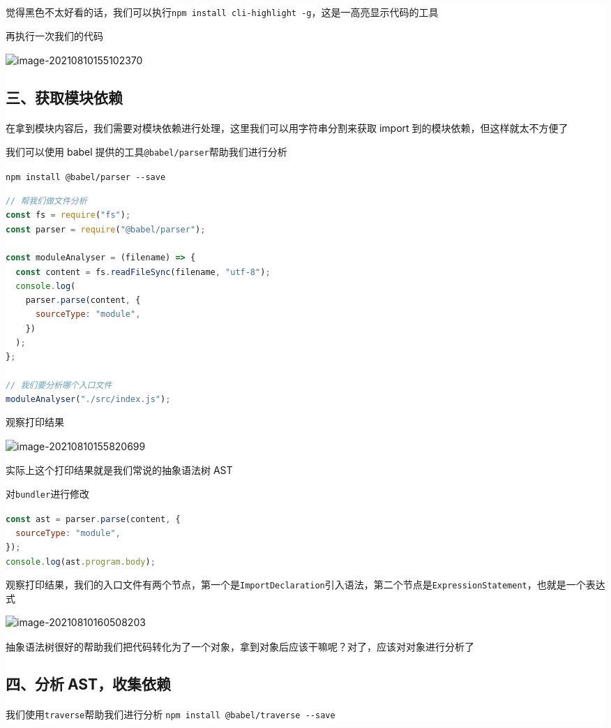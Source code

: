 觉得黑色不太好看的话，我们可以执行`npm install cli-highlight -g`，这是一高亮显示代码的工具

再执行一次我们的代码

![image-20210810155102370](E:\frontendStudy\Webpack\bundle源码编写\bundle源码编写.assets\image-20210810155102370.png)

## 三、获取模块依赖

在拿到模块内容后，我们需要对模块依赖进行处理，这里我们可以用字符串分割来获取 import 到的模块依赖，但这样就太不方便了

我们可以使用 babel 提供的工具`@babel/parser`帮助我们进行分析

`npm install @babel/parser --save`

```js
// 帮我们做文件分析
const fs = require("fs");
const parser = require("@babel/parser");

const moduleAnalyser = (filename) => {
  const content = fs.readFileSync(filename, "utf-8");
  console.log(
    parser.parse(content, {
      sourceType: "module",
    })
  );
};

// 我们要分析哪个入口文件
moduleAnalyser("./src/index.js");
```

观察打印结果

![image-20210810155820699](E:\frontendStudy\Webpack\bundle源码编写\bundle源码编写.assets\image-20210810155820699.png)

实际上这个打印结果就是我们常说的抽象语法树 AST

对`bundler`进行修改

```js
const ast = parser.parse(content, {
  sourceType: "module",
});
console.log(ast.program.body);
```

观察打印结果，我们的入口文件有两个节点，第一个是`ImportDeclaration`引入语法，第二个节点是`ExpressionStatement`，也就是一个表达式

![image-20210810160508203](E:\frontendStudy\Webpack\bundle源码编写\bundle源码编写.assets\image-20210810160508203.png)

抽象语法树很好的帮助我们把代码转化为了一个对象，拿到对象后应该干嘛呢？对了，应该对对象进行分析了

## 四、分析 AST，收集依赖

我们使用`traverse`帮助我们进行分析
`npm install @babel/traverse --save`
